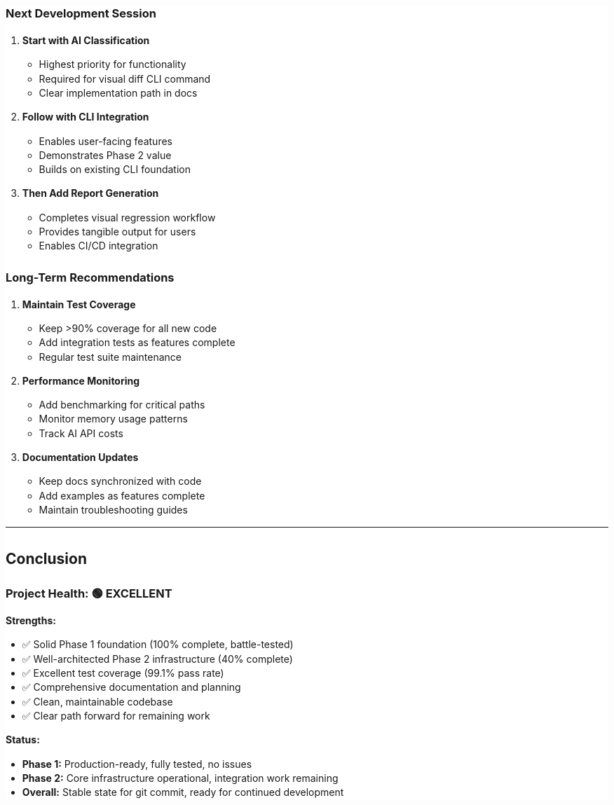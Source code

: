 ### Next Development Session

1. **Start with AI Classification**
   - Highest priority for functionality
   - Required for visual diff CLI command
   - Clear implementation path in docs

2. **Follow with CLI Integration**
   - Enables user-facing features
   - Demonstrates Phase 2 value
   - Builds on existing CLI foundation

3. **Then Add Report Generation**
   - Completes visual regression workflow
   - Provides tangible output for users
   - Enables CI/CD integration

### Long-Term Recommendations

1. **Maintain Test Coverage**
   - Keep >90% coverage for all new code
   - Add integration tests as features complete
   - Regular test suite maintenance

2. **Performance Monitoring**
   - Add benchmarking for critical paths
   - Monitor memory usage patterns
   - Track AI API costs

3. **Documentation Updates**
   - Keep docs synchronized with code
   - Add examples as features complete
   - Maintain troubleshooting guides

---

## Conclusion

### Project Health: 🟢 EXCELLENT

**Strengths:**
- ✅ Solid Phase 1 foundation (100% complete, battle-tested)
- ✅ Well-architected Phase 2 infrastructure (40% complete)
- ✅ Excellent test coverage (99.1% pass rate)
- ✅ Comprehensive documentation and planning
- ✅ Clean, maintainable codebase
- ✅ Clear path forward for remaining work

**Status:**
- **Phase 1:** Production-ready, fully tested, no issues
- **Phase 2:** Core infrastructure operational, integration work remaining
- **Overall:** Stable state for git commit, ready for continued development
